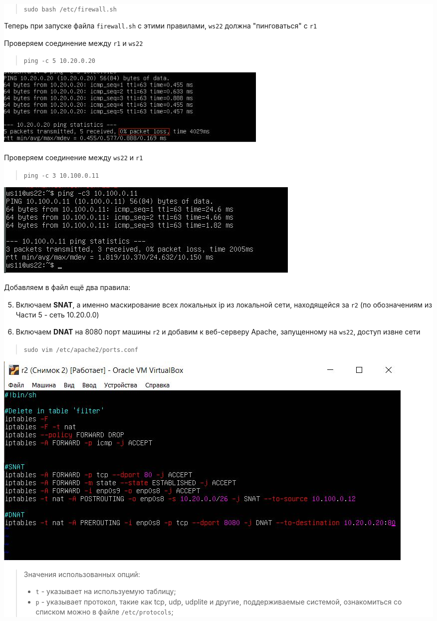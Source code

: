 > ` sudo bash /etc/firewall.sh `

Теперь при запуске файла ` firewall.sh ` с этими правилами, ` ws22 ` должна "пинговаться" с ` r1 `

Проверяем соединение между ` r1 ` и ` ws22 `

> ` ping -c 5 10.20.0.20 `

![ping r1 ws22](images/7/7.2.15.JPG)

Проверяем соединение между ` ws22 ` и ` r1 `

> ` ping -c 3 10.100.0.11 `

![ping ws22 r1](images/7/7.2.5.JPG)

Добавляем в файл ещё два правила:

5) Включаем **SNAT**, а именно маскирование всех локальных ip из локальной сети, находящейся за ` r2 ` (по обозначениям из Части 5 - сеть 10.20.0.0)

6) Включаем **DNAT** на 8080 порт машины ` r2 ` и добавим к веб-серверу Apache, запущенному на ` ws22 `, доступ извне сети

> ` sudo vim /etc/apache2/ports.conf `

![iptables SNAT DNAT](images/7/7.2.6.JPG)
> Значения использованных опций:
> - ` t ` - указывает на используемую таблицу;
> - ` p ` - указывает протокол, такие как tcp, udp, udplite и другие, поддерживаемые системой, ознакомиться со списком можно в файле ` /etc/protocols `;